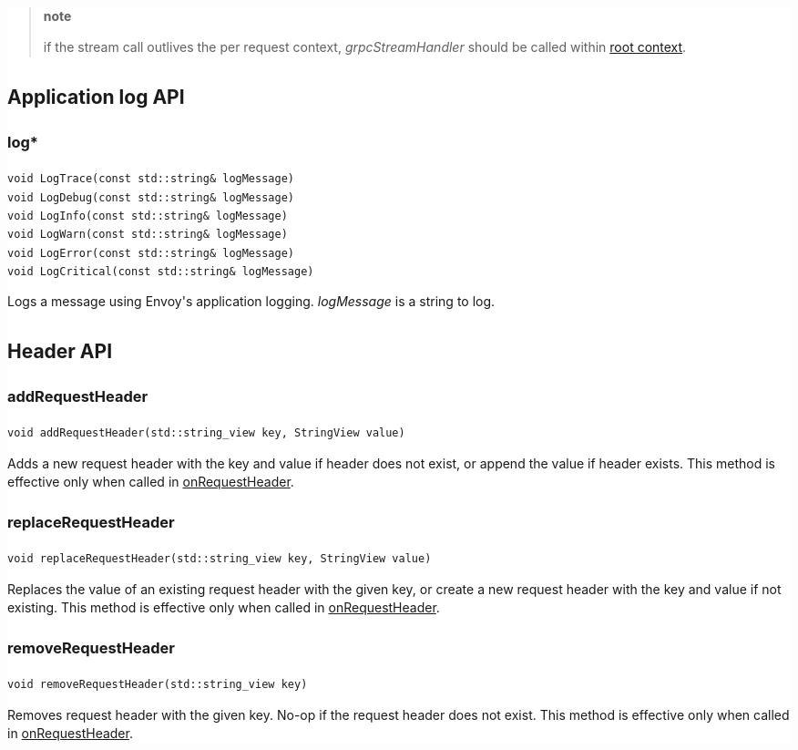 > **note**
>
> if the stream call outlives the per request context,
> *grpcStreamHandler* should be called within
> [root context](#context-object).

Application log API
-------------------

### log\*

``` {.sourceCode .cpp}
void LogTrace(const std::string& logMessage)
void LogDebug(const std::string& logMessage)
void LogInfo(const std::string& logMessage)
void LogWarn(const std::string& logMessage)
void LogError(const std::string& logMessage)
void LogCritical(const std::string& logMessage)
```

Logs a message using Envoy's application logging. *logMessage* is a
string to log.

Header API
----------

### addRequestHeader

``` {.sourceCode .cpp}
void addRequestHeader(std::string_view key, StringView value)
```

Adds a new request header with the key and value if header does not
exist, or append the value if header exists. This method is effective
only when called in
[onRequestHeader](#onrequestheaders).

### replaceRequestHeader

``` {.sourceCode .cpp}
void replaceRequestHeader(std::string_view key, StringView value)
```

Replaces the value of an existing request header with the given key, or
create a new request header with the key and value if not existing. This
method is effective only when called in
[onRequestHeader](#onrequestheaders).

### removeRequestHeader

``` {.sourceCode .cpp}
void removeRequestHeader(std::string_view key)
```

Removes request header with the given key. No-op if the request header
does not exist. This method is effective only when called in
[onRequestHeader](#onrequestheaders).
